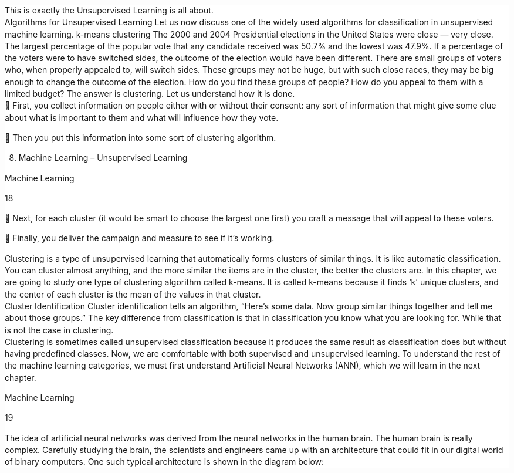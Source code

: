 This is exactly the Unsupervised Learning is all about.   
Algorithms for Unsupervised Learning 
Let  us  now  discuss  one  of  the  widely  used  algorithms  for  classification  in  unsupervised 
machine learning. 
k-means clustering 
The 2000 and 2004 Presidential elections in the United States were close — very close. 
The largest percentage of the popular vote that any candidate received was 50.7% and 
the  lowest  was  47.9%.  If  a  percentage  of  the  voters  were  to  have  switched  sides, the 
outcome of the election would have been different. There are small groups of voters who, 
when properly appealed to, will switch sides. These groups may not be huge, but with such 
close races, they may be big enough to change the outcome of the election. How do you 
find these groups of people? How do you appeal to them with a limited budget? The answer 
is clustering. 
Let us understand how it is done.  
 First, you collect information on people either with or without their consent: any 
sort of information that might give some clue about what is important to them and 
what will influence how they vote.  
 
 
 Then you put this information into some sort of clustering algorithm.  
 
8. Machine Learning – Unsupervised Learning 

Machine Learning   
 
 
  18 
 
 Next, for each cluster (it would be smart to choose the largest one first) you craft 
a message that will appeal to these voters.  
 
 Finally, you deliver the campaign and measure to see if it’s working. 
 
Clustering is a type of unsupervised learning that automatically forms clusters of similar 
things. It is like automatic classification. You can cluster almost anything, and the more 
similar the items are in the cluster, the better the clusters are.  In this chapter, we are 
going  to  study  one  type  of  clustering  algorithm  called  k-means.  It  is  called  k-means 
because it finds ‘k’ unique clusters, and the center of each cluster is the mean of the values 
in that cluster.  
Cluster Identification 
Cluster identification tells an algorithm, “Here’s some data. Now group similar things 
together and tell me about those groups.” The key difference from classification is that in 
classification you know what you are looking for. While that is not the case in clustering.  
Clustering is sometimes called unsupervised classification because it produces the same 
result as classification does but without having predefined classes. 
Now, we are comfortable with both supervised and unsupervised learning. To understand 
the  rest  of  the  machine  learning  categories, we must  first  understand  Artificial  Neural 
Networks (ANN), which we will learn in the next chapter. 
 
  

Machine Learning   
 
 
  19 
 
The idea of artificial neural networks was derived from the neural networks in the human 
brain. The human brain is really complex. Carefully studying the brain, the scientists and 
engineers  came  up  with  an  architecture  that  could  fit  in  our  digital  world  of  binary 
computers. One such typical architecture is shown in the diagram below: 
 